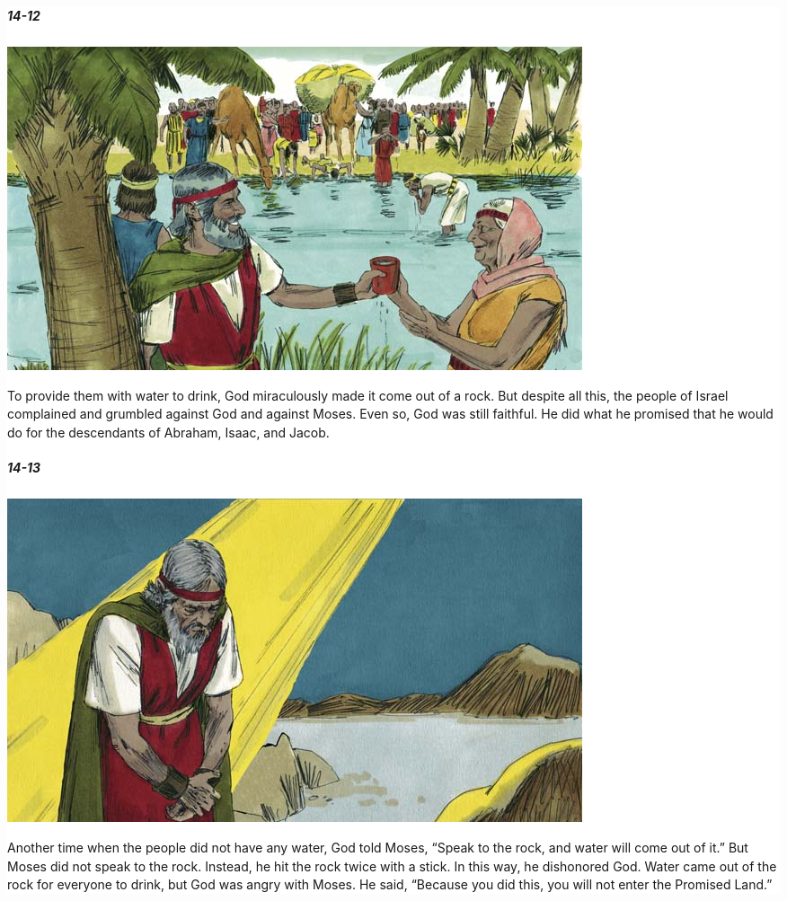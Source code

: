 ##### 14-12

![](\images\image172.jpeg)

To provide them with water to drink, God miraculously made it come out of a rock. But despite all this, the people of Israel complained and grumbled against God and against Moses. Even so, God was still faithful. He did what he promised that he would do for the descendants of Abraham, Isaac, and Jacob.

##### 14-13

![](\images\image173.jpeg)

Another time when the people did not have any water, God told Moses, “Speak to the rock, and water will come out of it.” But Moses did not speak to the rock. Instead, he hit the rock twice with a stick. In this way, he dishonored God. Water came out of the rock for everyone to drink, but God was angry with Moses. He said, “Because you did this, you will not enter the Promised Land.”
